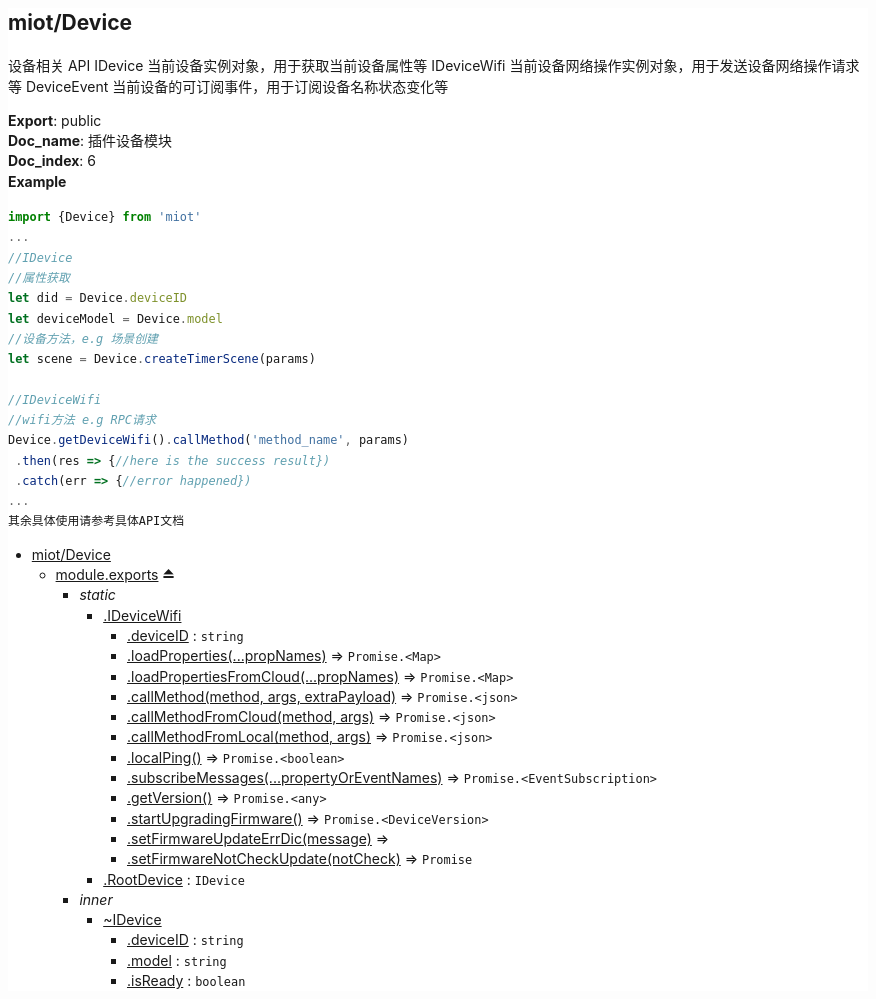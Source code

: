 <a name="module_miot/Device"></a>

## miot/Device
设备相关 API
IDevice 当前设备实例对象，用于获取当前设备属性等
IDeviceWifi 当前设备网络操作实例对象，用于发送设备网络操作请求等
DeviceEvent 当前设备的可订阅事件，用于订阅设备名称状态变化等

**Export**: public  
**Doc_name**: 插件设备模块  
**Doc_index**: 6  
**Example**  
```js
import {Device} from 'miot'
...
//IDevice
//属性获取
let did = Device.deviceID
let deviceModel = Device.model
//设备方法，e.g 场景创建
let scene = Device.createTimerScene(params)

//IDeviceWifi
//wifi方法 e.g RPC请求
Device.getDeviceWifi().callMethod('method_name', params)
 .then(res => {//here is the success result})
 .catch(err => {//error happened})
...
其余具体使用请参考具体API文档
```

* [miot/Device](#module_miot/Device)
    * [module.exports](#exp_module_miot/Device--module.exports) ⏏
        * _static_
            * [.IDeviceWifi](#module_miot/Device--module.exports.IDeviceWifi)
                * [.deviceID](#module_miot/Device--module.exports.IDeviceWifi+deviceID) : <code>string</code>
                * [.loadProperties(...propNames)](#module_miot/Device--module.exports.IDeviceWifi+loadProperties) ⇒ <code>Promise.&lt;Map&gt;</code>
                * [.loadPropertiesFromCloud(...propNames)](#module_miot/Device--module.exports.IDeviceWifi+loadPropertiesFromCloud) ⇒ <code>Promise.&lt;Map&gt;</code>
                * [.callMethod(method, args, extraPayload)](#module_miot/Device--module.exports.IDeviceWifi+callMethod) ⇒ <code>Promise.&lt;json&gt;</code>
                * [.callMethodFromCloud(method, args)](#module_miot/Device--module.exports.IDeviceWifi+callMethodFromCloud) ⇒ <code>Promise.&lt;json&gt;</code>
                * [.callMethodFromLocal(method, args)](#module_miot/Device--module.exports.IDeviceWifi+callMethodFromLocal) ⇒ <code>Promise.&lt;json&gt;</code>
                * [.localPing()](#module_miot/Device--module.exports.IDeviceWifi+localPing) ⇒ <code>Promise.&lt;boolean&gt;</code>
                * [.subscribeMessages(...propertyOrEventNames)](#module_miot/Device--module.exports.IDeviceWifi+subscribeMessages) ⇒ <code>Promise.&lt;EventSubscription&gt;</code>
                * [.getVersion()](#module_miot/Device--module.exports.IDeviceWifi+getVersion) ⇒ <code>Promise.&lt;any&gt;</code>
                * [.startUpgradingFirmware()](#module_miot/Device--module.exports.IDeviceWifi+startUpgradingFirmware) ⇒ <code>Promise.&lt;DeviceVersion&gt;</code>
                * [.setFirmwareUpdateErrDic(message)](#module_miot/Device--module.exports.IDeviceWifi+setFirmwareUpdateErrDic) ⇒
                * [.setFirmwareNotCheckUpdate(notCheck)](#module_miot/Device--module.exports.IDeviceWifi+setFirmwareNotCheckUpdate) ⇒ <code>Promise</code>
            * [.RootDevice](#module_miot/Device--module.exports.RootDevice) : <code>IDevice</code>
        * _inner_
            * [~IDevice](#module_miot/Device--module.exports..IDevice)
                * [.deviceID](#module_miot/Device--module.exports..IDevice+deviceID) : <code>string</code>
                * [.model](#module_miot/Device--module.exports..IDevice+model) : <code>string</code>
                * [.isReady](#module_miot/Device--module.exports..IDevice+isReady) : <code>boolean</code>